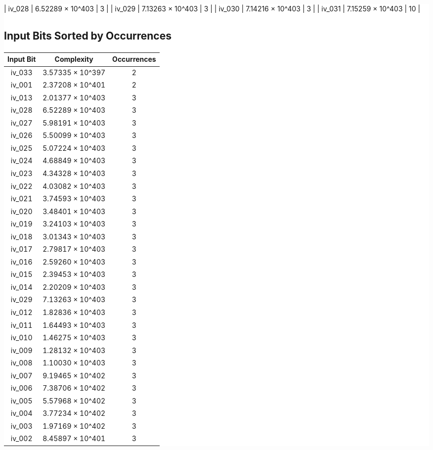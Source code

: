 | iv_028 | 6.52289 × 10^403 | 3 |
| iv_029 | 7.13263 × 10^403 | 3 |
| iv_030 | 7.14216 × 10^403 | 3 |
| iv_031 | 7.15259 × 10^403 | 10 |

## Input Bits Sorted by Occurrences

| Input Bit | Complexity | Occurrences |
|:---------:|:----------:|:-----------:|
| iv_033 | 3.57335 × 10^397 | 2 |
| iv_001 | 2.37208 × 10^401 | 2 |
| iv_013 | 2.01377 × 10^403 | 3 |
| iv_028 | 6.52289 × 10^403 | 3 |
| iv_027 | 5.98191 × 10^403 | 3 |
| iv_026 | 5.50099 × 10^403 | 3 |
| iv_025 | 5.07224 × 10^403 | 3 |
| iv_024 | 4.68849 × 10^403 | 3 |
| iv_023 | 4.34328 × 10^403 | 3 |
| iv_022 | 4.03082 × 10^403 | 3 |
| iv_021 | 3.74593 × 10^403 | 3 |
| iv_020 | 3.48401 × 10^403 | 3 |
| iv_019 | 3.24103 × 10^403 | 3 |
| iv_018 | 3.01343 × 10^403 | 3 |
| iv_017 | 2.79817 × 10^403 | 3 |
| iv_016 | 2.59260 × 10^403 | 3 |
| iv_015 | 2.39453 × 10^403 | 3 |
| iv_014 | 2.20209 × 10^403 | 3 |
| iv_029 | 7.13263 × 10^403 | 3 |
| iv_012 | 1.82836 × 10^403 | 3 |
| iv_011 | 1.64493 × 10^403 | 3 |
| iv_010 | 1.46275 × 10^403 | 3 |
| iv_009 | 1.28132 × 10^403 | 3 |
| iv_008 | 1.10030 × 10^403 | 3 |
| iv_007 | 9.19465 × 10^402 | 3 |
| iv_006 | 7.38706 × 10^402 | 3 |
| iv_005 | 5.57968 × 10^402 | 3 |
| iv_004 | 3.77234 × 10^402 | 3 |
| iv_003 | 1.97169 × 10^402 | 3 |
| iv_002 | 8.45897 × 10^401 | 3 |